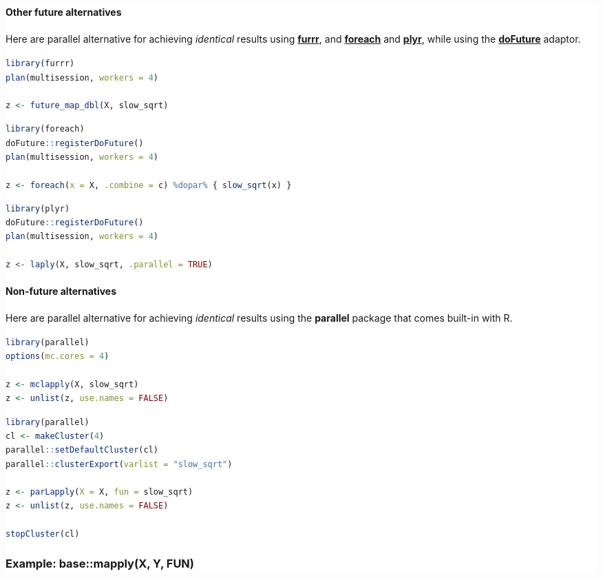 
#### Other future alternatives

Here are parallel alternative for achieving _identical_ results using **[furrr]**, and **[foreach]** and **[plyr]**, while using the **[doFuture]** adaptor.

```r
library(furrr)
plan(multisession, workers = 4)

z <- future_map_dbl(X, slow_sqrt)
```

```r
library(foreach)
doFuture::registerDoFuture()
plan(multisession, workers = 4)

z <- foreach(x = X, .combine = c) %dopar% { slow_sqrt(x) }
```

```r
library(plyr)
doFuture::registerDoFuture()
plan(multisession, workers = 4)

z <- laply(X, slow_sqrt, .parallel = TRUE)
```


#### Non-future alternatives

Here are parallel alternative for achieving _identical_ results using the **parallel** package that comes built-in with R.

```r
library(parallel)
options(mc.cores = 4)

z <- mclapply(X, slow_sqrt)
z <- unlist(z, use.names = FALSE)
```

```r
library(parallel)
cl <- makeCluster(4)
parallel::setDefaultCluster(cl)
parallel::clusterExport(varlist = "slow_sqrt")

z <- parLapply(X = X, fun = slow_sqrt)
z <- unlist(z, use.names = FALSE)

stopCluster(cl)
```




### Example: base::mapply(X, Y, FUN)


[batchtools]: https://cran.r-project.org/package=batchtools
[beepr]: https://cran.r-project.org/package=beepr
[BiocParallel]: https://bioconductor.org/packages/BiocParallel/
[callr]: https://callr.r-lib.org/
[doFuture]: https://doFuture.futureverse.org
[doMC]: https://cran.r-project.org/package=doMC
[doParallel]: https://cran.r-project.org/package=doParallel
[foreach]: https://cran.r-project.org/package=foreach
[future]: https://future.futureverse.org
[future.apply]: https://future.apply.futureverse.org
[future.batchtools]: https://future.batchtools.futureverse.org
[future.callr]: https://future.callr.futureverse.org
[furrr]: https://furrr.futureverse.org
[parallelly]: https://parallelly.futureverse.org
[plyr]: https://cran.r-project.org/package=plyr
[progress]: https://github.com/r-lib/progress#readme
[progressr]: https://progressr.futureverse.org
[purrr]: https://purrr.tidyverse.org/